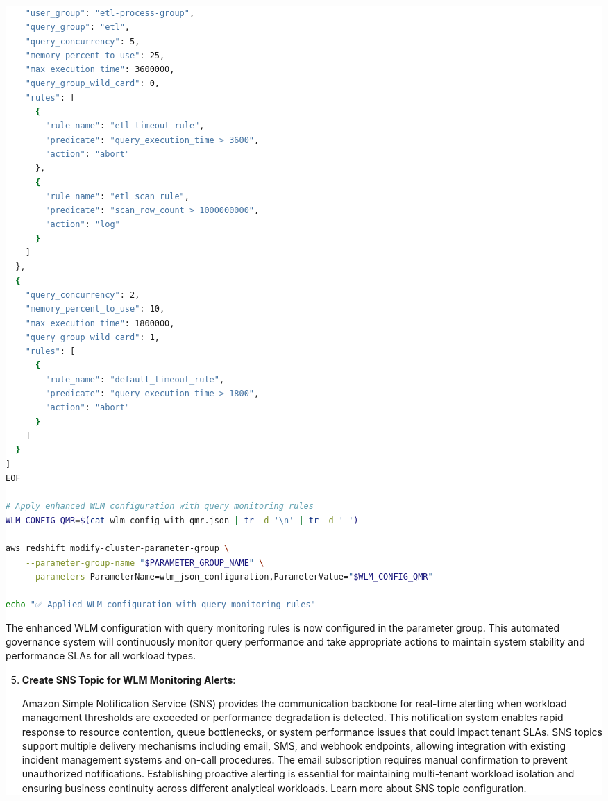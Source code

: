    ```bash
       "user_group": "etl-process-group",
       "query_group": "etl",
       "query_concurrency": 5, 
       "memory_percent_to_use": 25,
       "max_execution_time": 3600000,
       "query_group_wild_card": 0,
       "rules": [
         {
           "rule_name": "etl_timeout_rule",
           "predicate": "query_execution_time > 3600",
           "action": "abort"
         },
         {
           "rule_name": "etl_scan_rule",
           "predicate": "scan_row_count > 1000000000",
           "action": "log"
         }
       ]
     },
     {
       "query_concurrency": 2,
       "memory_percent_to_use": 10, 
       "max_execution_time": 1800000,
       "query_group_wild_card": 1,
       "rules": [
         {
           "rule_name": "default_timeout_rule",
           "predicate": "query_execution_time > 1800",
           "action": "abort"
         }
       ]
     }
   ]
   EOF
   
   # Apply enhanced WLM configuration with query monitoring rules
   WLM_CONFIG_QMR=$(cat wlm_config_with_qmr.json | tr -d '\n' | tr -d ' ')
   
   aws redshift modify-cluster-parameter-group \
       --parameter-group-name "$PARAMETER_GROUP_NAME" \
       --parameters ParameterName=wlm_json_configuration,ParameterValue="$WLM_CONFIG_QMR"
   
   echo "✅ Applied WLM configuration with query monitoring rules"
   ```

   The enhanced WLM configuration with query monitoring rules is now configured in the parameter group. This automated governance system will continuously monitor query performance and take appropriate actions to maintain system stability and performance SLAs for all workload types.

5. **Create SNS Topic for WLM Monitoring Alerts**:

   Amazon Simple Notification Service (SNS) provides the communication backbone for real-time alerting when workload management thresholds are exceeded or performance degradation is detected. This notification system enables rapid response to resource contention, queue bottlenecks, or system performance issues that could impact tenant SLAs. SNS topics support multiple delivery mechanisms including email, SMS, and webhook endpoints, allowing integration with existing incident management systems and on-call procedures. The email subscription requires manual confirmation to prevent unauthorized notifications. Establishing proactive alerting is essential for maintaining multi-tenant workload isolation and ensuring business continuity across different analytical workloads. Learn more about [SNS topic configuration](https://docs.aws.amazon.com/sns/latest/dg/sns-create-topic.html).
